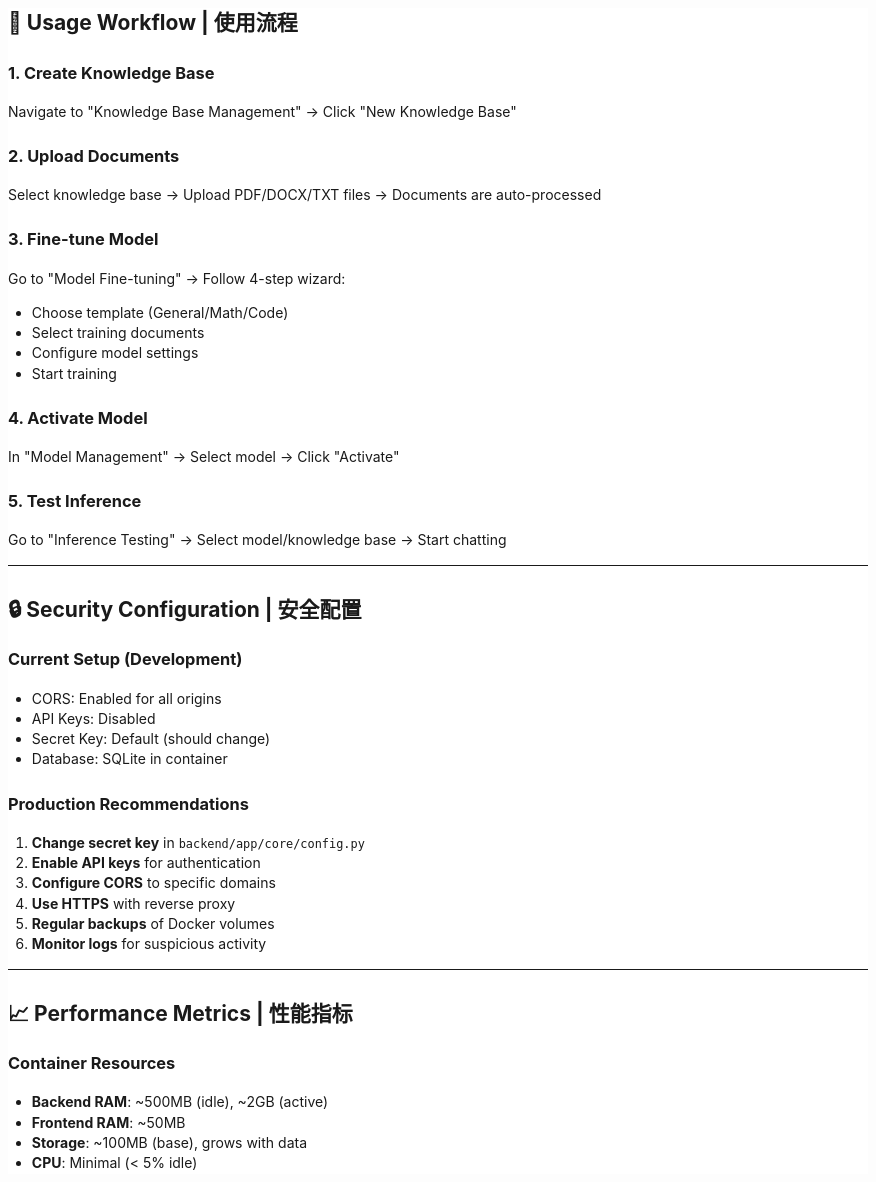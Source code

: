 
## 🎯 Usage Workflow | 使用流程

### 1. Create Knowledge Base
Navigate to "Knowledge Base Management" → Click "New Knowledge Base"

### 2. Upload Documents
Select knowledge base → Upload PDF/DOCX/TXT files → Documents are auto-processed

### 3. Fine-tune Model
Go to "Model Fine-tuning" → Follow 4-step wizard:
- Choose template (General/Math/Code)
- Select training documents
- Configure model settings
- Start training

### 4. Activate Model
In "Model Management" → Select model → Click "Activate"

### 5. Test Inference
Go to "Inference Testing" → Select model/knowledge base → Start chatting

---

## 🔒 Security Configuration | 安全配置

### Current Setup (Development)
- CORS: Enabled for all origins
- API Keys: Disabled
- Secret Key: Default (should change)
- Database: SQLite in container

### Production Recommendations
1. **Change secret key** in `backend/app/core/config.py`
2. **Enable API keys** for authentication
3. **Configure CORS** to specific domains
4. **Use HTTPS** with reverse proxy
5. **Regular backups** of Docker volumes
6. **Monitor logs** for suspicious activity

---

## 📈 Performance Metrics | 性能指标

### Container Resources
- **Backend RAM**: ~500MB (idle), ~2GB (active)
- **Frontend RAM**: ~50MB
- **Storage**: ~100MB (base), grows with data
- **CPU**: Minimal (< 5% idle)
